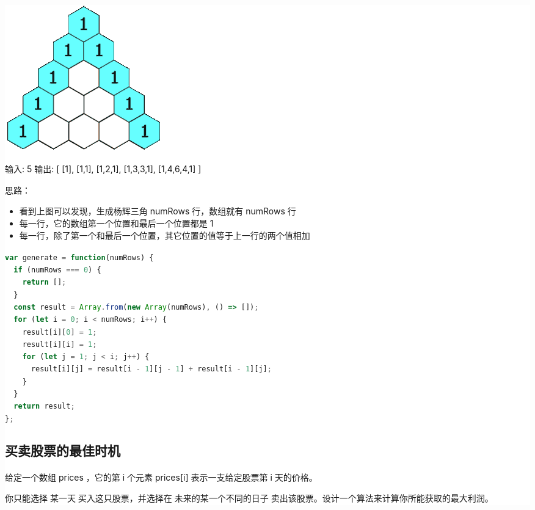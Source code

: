![prototype](/assets/algorithm/PascalTriangleAnimated2.gif)

输入: 5
输出:
[
[1],
[1,1],
[1,2,1],
[1,3,3,1],
[1,4,6,4,1]
]

思路：

- 看到上图可以发现，生成杨辉三角 numRows 行，数组就有 numRows 行
- 每一行，它的数组第一个位置和最后一个位置都是 1
- 每一行，除了第一个和最后一个位置，其它位置的值等于上一行的两个值相加

```js
var generate = function(numRows) {
  if (numRows === 0) {
    return [];
  }
  const result = Array.from(new Array(numRows), () => []);
  for (let i = 0; i < numRows; i++) {
    result[i][0] = 1;
    result[i][i] = 1;
    for (let j = 1; j < i; j++) {
      result[i][j] = result[i - 1][j - 1] + result[i - 1][j];
    }
  }
  return result;
};
```

## 买卖股票的最佳时机

给定一个数组 prices ，它的第 i 个元素 prices[i] 表示一支给定股票第 i 天的价格。

你只能选择 某一天 买入这只股票，并选择在 未来的某一个不同的日子 卖出该股票。设计一个算法来计算你所能获取的最大利润。
